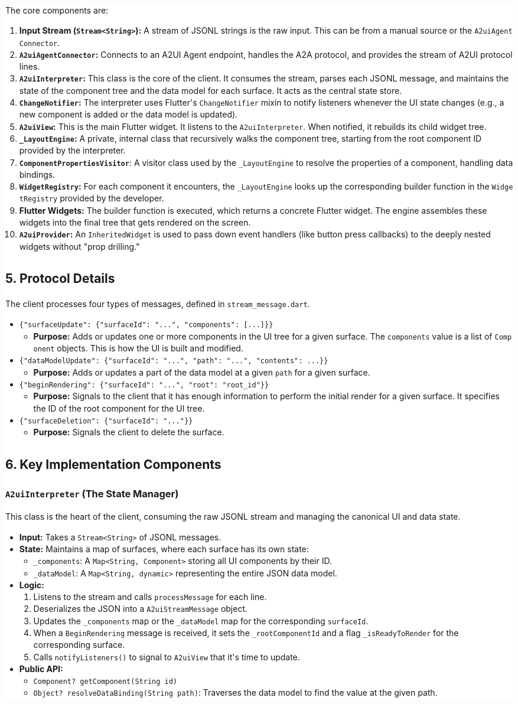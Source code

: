 The core components are:

1.  **Input Stream (`Stream<String>`):** A stream of JSONL strings is the raw input. This can be from a manual source or the `A2uiAgentConnector`.
2.  **`A2uiAgentConnector`:** Connects to an A2UI Agent endpoint, handles the A2A protocol, and provides the stream of A2UI protocol lines.
3.  **`A2uiInterpreter`:** This class is the core of the client. It consumes the stream, parses each JSONL message, and maintains the state of the component tree and the data model for each surface. It acts as the central state store.
4.  **`ChangeNotifier`:** The interpreter uses Flutter's `ChangeNotifier` mixin to notify listeners whenever the UI state changes (e.g., a new component is added or the data model is updated).
5.  **`A2uiView`:** This is the main Flutter widget. It listens to the `A2uiInterpreter`. When notified, it rebuilds its child widget tree.
6.  **`_LayoutEngine`:** A private, internal class that recursively walks the component tree, starting from the root component ID provided by the interpreter.
7.  **`ComponentPropertiesVisitor`**: A visitor class used by the `_LayoutEngine` to resolve the properties of a component, handling data bindings.
8.  **`WidgetRegistry`:** For each component it encounters, the `_LayoutEngine` looks up the corresponding builder function in the `WidgetRegistry` provided by the developer.
9.  **Flutter Widgets:** The builder function is executed, which returns a concrete Flutter widget. The engine assembles these widgets into the final tree that gets rendered on the screen.
10. **`A2uiProvider`:** An `InheritedWidget` is used to pass down event handlers (like button press callbacks) to the deeply nested widgets without "prop drilling."

## 5. Protocol Details

The client processes four types of messages, defined in `stream_message.dart`.

- `{"surfaceUpdate": {"surfaceId": "...", "components": [...]}}`
  - **Purpose:** Adds or updates one or more components in the UI tree for a given surface. The `components` value is a list of `Component` objects. This is how the UI is built and modified.
- `{"dataModelUpdate": {"surfaceId": "...", "path": "...", "contents": ...}}`
  - **Purpose:** Adds or updates a part of the data model at a given `path` for a given surface.
- `{"beginRendering": {"surfaceId": "...", "root": "root_id"}}`
  - **Purpose:** Signals to the client that it has enough information to perform the initial render for a given surface. It specifies the ID of the root component for the UI tree.
- `{"surfaceDeletion": {"surfaceId": "..."}}`
    - **Purpose:** Signals the client to delete the surface.

## 6. Key Implementation Components

### `A2uiInterpreter` (The State Manager)

This class is the heart of the client, consuming the raw JSONL stream and managing the canonical UI and data state.

- **Input:** Takes a `Stream<String>` of JSONL messages.
- **State:** Maintains a map of surfaces, where each surface has its own state:
  - `_components`: A `Map<String, Component>` storing all UI components by their ID.
  - `_dataModel`: A `Map<String, dynamic>` representing the entire JSON data model.
- **Logic:**
  1.  Listens to the stream and calls `processMessage` for each line.
  2.  Deserializes the JSON into a `A2uiStreamMessage` object.
  3.  Updates the `_components` map or the `_dataModel` map for the corresponding `surfaceId`.
  4.  When a `BeginRendering` message is received, it sets the `_rootComponentId` and a flag `_isReadyToRender` for the corresponding surface.
  5.  Calls `notifyListeners()` to signal to `A2uiView` that it's time to update.
- **Public API:**
  - `Component? getComponent(String id)`
  - `Object? resolveDataBinding(String path)`: Traverses the data model to find the value at the given path.
